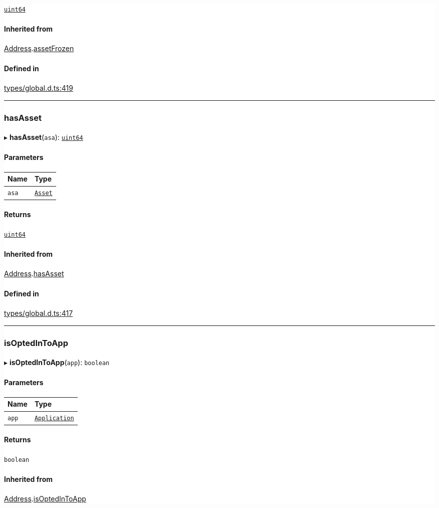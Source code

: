 [`uint64`](../modules.md#uint64)

#### Inherited from

[Address](Address.md).[assetFrozen](Address.md#assetfrozen)

#### Defined in

[types/global.d.ts:419](https://github.com/algorandfoundation/tealscript/blob/d1eab388/types/global.d.ts#L419)

___

### hasAsset

▸ **hasAsset**(`asa`): [`uint64`](../modules.md#uint64)

#### Parameters

| Name | Type |
| :------ | :------ |
| `asa` | [`Asset`](Asset.md) |

#### Returns

[`uint64`](../modules.md#uint64)

#### Inherited from

[Address](Address.md).[hasAsset](Address.md#hasasset)

#### Defined in

[types/global.d.ts:417](https://github.com/algorandfoundation/tealscript/blob/d1eab388/types/global.d.ts#L417)

___

### isOptedInToApp

▸ **isOptedInToApp**(`app`): `boolean`

#### Parameters

| Name | Type |
| :------ | :------ |
| `app` | [`Application`](Application.md) |

#### Returns

`boolean`

#### Inherited from

[Address](Address.md).[isOptedInToApp](Address.md#isoptedintoapp)
